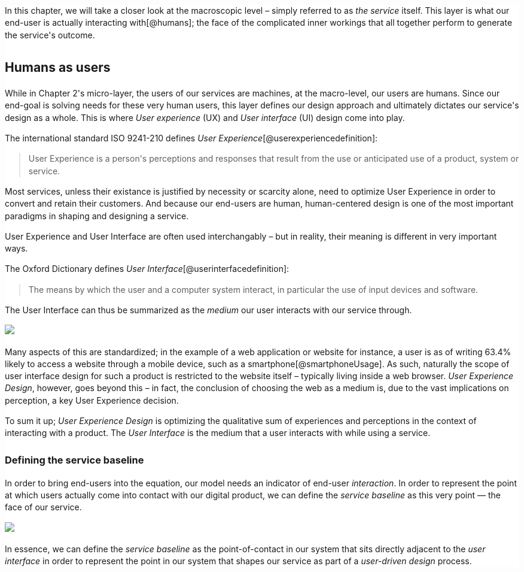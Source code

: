 In this chapter, we will take a closer look at the macroscopic level – simply referred to as _the service_ itself. This layer is what our end-user is actually interacting with[@humans]; the face of the complicated inner workings that all together perform to generate the service's outcome.

## Humans as users

While in Chapter 2's micro-layer, the users of our services are machines, at the macro-level, our users are humans. Since our end-goal is solving needs for these very human users, this layer defines our design approach and ultimately dictates our service's design as a whole. This is where _User experience_ (UX) and _User interface_ (UI) design come into play.

The international standard ISO 9241-210 defines _User Experience_[@userexperiencedefinition]:

> User Experience is a person's perceptions and responses that result from the use or anticipated use of a product, system or service.

Most services, unless their existance is justified by necessity or scarcity alone, need to optimize User Experience in order to convert and retain their customers. And because our end-users are human, human-centered design is one of the most important paradigms in shaping and designing a service.

User Experience and User Interface are often used interchangably – but in reality, their meaning is different in very important ways. 

The Oxford Dictionary defines _User Interface_[@userinterfacedefinition]:

> The means by which the user and a computer system interact, in particular the use of input devices and software.

The User Interface can thus be summarized as the _medium_ our user interacts with our service through. 

<img src="/thesis/img/UI.svg">

Many aspects of this are standardized; in the example of a web application or website for instance, a user is as of writing 63.4% likely to access a website through a mobile device, such as a smartphone[@smartphoneUsage]. As such, naturally the scope of user interface design for such a product is restricted to the website itself – typically living inside a web browser. _User Experience Design_, however, goes beyond this – in fact, the conclusion of choosing the web as a medium is, due to the vast implications on perception, a key User Experience decision. 

To sum it up; _User Experience Design_ is optimizing the qualitative sum of experiences and perceptions in the context of interacting with a product. The _User Interface_ is the medium that a user interacts with while using a service.

### Defining the service baseline

In order to bring end-users into the equation, our model needs an indicator of end-user _interaction_. In order to represent the point at which users actually come into contact with our digital product, we can define the _service baseline_ as this very point — the face of our service.

<img src="/thesis/img/serviceBaseline.svg">

In essence, we can define the _service baseline_ as the point-of-contact in our system that sits directly adjacent to the _user interface_ in order to represent the point in our system that shapes our service as part of a _user-driven design_ process.
